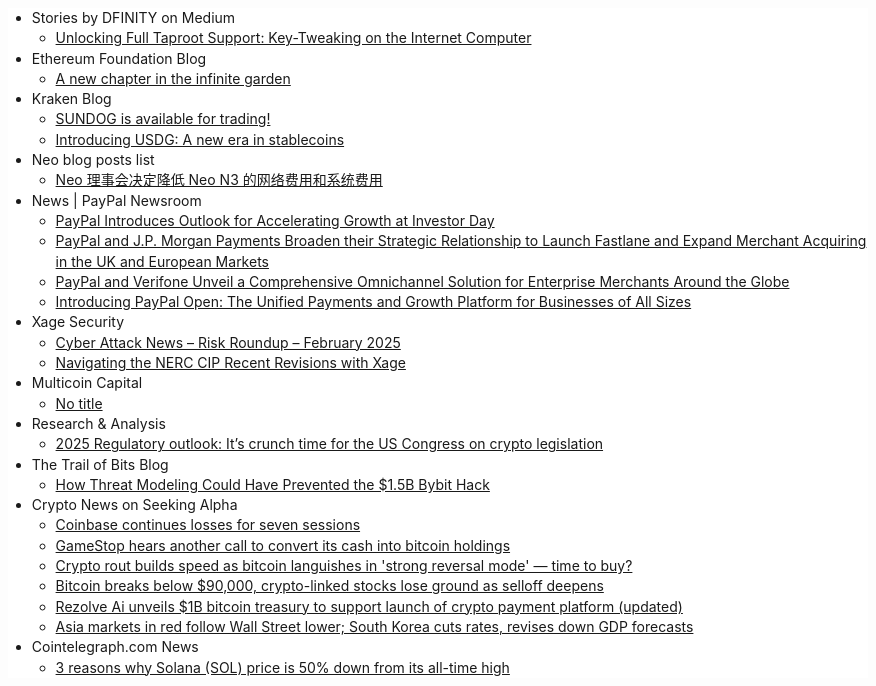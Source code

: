 - Stories by DFINITY on Medium
  - [Unlocking Full Taproot Support: Key-Tweaking on the Internet Computer](https://medium.com/dfinity/unlocking-full-taproot-support-key-tweaking-on-the-internet-computer-b3a4e442a935?source=rss-f46cd59473d8------2)
- Ethereum Foundation Blog
  - [A new chapter in the infinite garden](https://blog.ethereum.org/en/2025/02/25/aya-announcement)
- Kraken Blog
  - [SUNDOG is available for trading!](https://blog.kraken.com/product/asset-listings/sundog-is-available-for-trading)
  - [Introducing USDG: A new era in stablecoins](https://blog.kraken.com/news/introducing-usdg-a-new-era-in-stablecoins)
- Neo blog posts list
  - [Neo 理事会决定降低 Neo N3 的网络费用和系统费用](https://neo.org/blog/details/4318?language=zh)
- News  |  PayPal Newsroom
  - [PayPal Introduces Outlook for Accelerating Growth at Investor Day](https://newsroom.paypal-corp.com/2025-02-25-PayPal-Introduces-Outlook-for-Accelerating-Growth-at-Investor-Day)
  - [PayPal and J.P. Morgan Payments Broaden their Strategic Relationship to Launch Fastlane and Expand Merchant Acquiring in the UK and European Markets](https://newsroom.paypal-corp.com/2025-02-25-PayPal-and-JP-Morgan-Payments-Broaden-their-Strategic-Relationship-to-Launch-Fastlane-and-Expand-Merchant-Acquiring-in-the-UK-and-European-Markets)
  - [PayPal and Verifone Unveil a Comprehensive Omnichannel Solution for Enterprise Merchants Around the Globe](https://newsroom.paypal-corp.com/2025-02-25-PayPal-and-Verifone-Unveil-a-Comprehensive-Omnichannel-Solution-for-Enterprise-Merchants-Around-the-Globe)
  - [Introducing PayPal Open: The Unified Payments and Growth Platform for Businesses of All Sizes](https://newsroom.paypal-corp.com/2025-02-25-Introducing-PayPal-Open-The-Unified-Payments-and-Growth-Platform-for-Businesses-of-All-Sizes)
- Xage Security
  - [Cyber Attack News – Risk Roundup – February 2025](https://xage.com/blog/cyber-attack-news-risk-roundup-february-2025/)
  - [Navigating the NERC CIP Recent Revisions with Xage](https://xage.com/blog/navigating-the-nerc-cip-recent-revisions-with-xage/)
- Multicoin Capital
  - [No title](https://multicoin.capital/2025/02/25/where-are-all-the-robots/)
- Research & Analysis
  - [2025 Regulatory outlook: It’s crunch time for the US Congress on crypto legislation](https://www.elliptic.co/blog/2025-regulatory-outlook-its-crunch-time-for-the-us-congress-on-crypto-legislation)
- The Trail of Bits Blog
  - [How Threat Modeling Could Have Prevented the $1.5B Bybit Hack](https://blog.trailofbits.com/2025/02/25/how-threat-modeling-could-have-prevented-the-1.5b-bybit-hack/)
- Crypto News on Seeking Alpha
  - [Coinbase continues losses for seven sessions](https://seekingalpha.com/news/4413415-coinbase-set-for-seventh-session-of-losses?utm_source=feed_news_crypto&utm_medium=referral&feed_item_type=news)
  - [GameStop hears another call to convert its cash into bitcoin holdings](https://seekingalpha.com/news/4413451-gamestop-hears-another-call-to-convert-its-cash-into-bitcoin-holdings?utm_source=feed_news_crypto&utm_medium=referral&feed_item_type=news)
  - [Crypto rout builds speed as bitcoin languishes in 'strong reversal mode' — time to buy?](https://seekingalpha.com/news/4413245-crypto-rout-builds-speed-as-bitcoin-languishes-in-strong-reversal-mode-time-to-buy?utm_source=feed_news_crypto&utm_medium=referral&feed_item_type=news)
  - [Bitcoin breaks below $90,000, crypto-linked stocks lose ground as selloff deepens](https://seekingalpha.com/news/4412926-bitcoin-breaks-below-90000-as-crypto-selloff-deepens?utm_source=feed_news_crypto&utm_medium=referral&feed_item_type=news)
  - [Rezolve Ai unveils $1B bitcoin treasury to support launch of crypto payment platform (updated)](https://seekingalpha.com/news/4412522-rezolve-ai-unveils-1b-bitcoin-treasury-to-support-launch-of-crypto-payment-platform?utm_source=feed_news_crypto&utm_medium=referral&feed_item_type=news)
  - [Asia markets in red follow Wall Street lower; South Korea cuts rates, revises down GDP forecasts](https://seekingalpha.com/news/4412918-asia-markets-in-red-follow-wall-street-lower-south-korea-cuts-rates-revises-down-gdp-forecasts?utm_source=feed_news_crypto&utm_medium=referral&feed_item_type=news)
- Cointelegraph.com News
  - [3 reasons why Solana (SOL) price is 50% down from its all-time high](https://cointelegraph.com/news/3-reasons-why-solana-sol-price-is-down-50-from-its-all-time-high?utm_source=rss_feed&utm_medium=rss&utm_campaign=rss_partner_inbound)